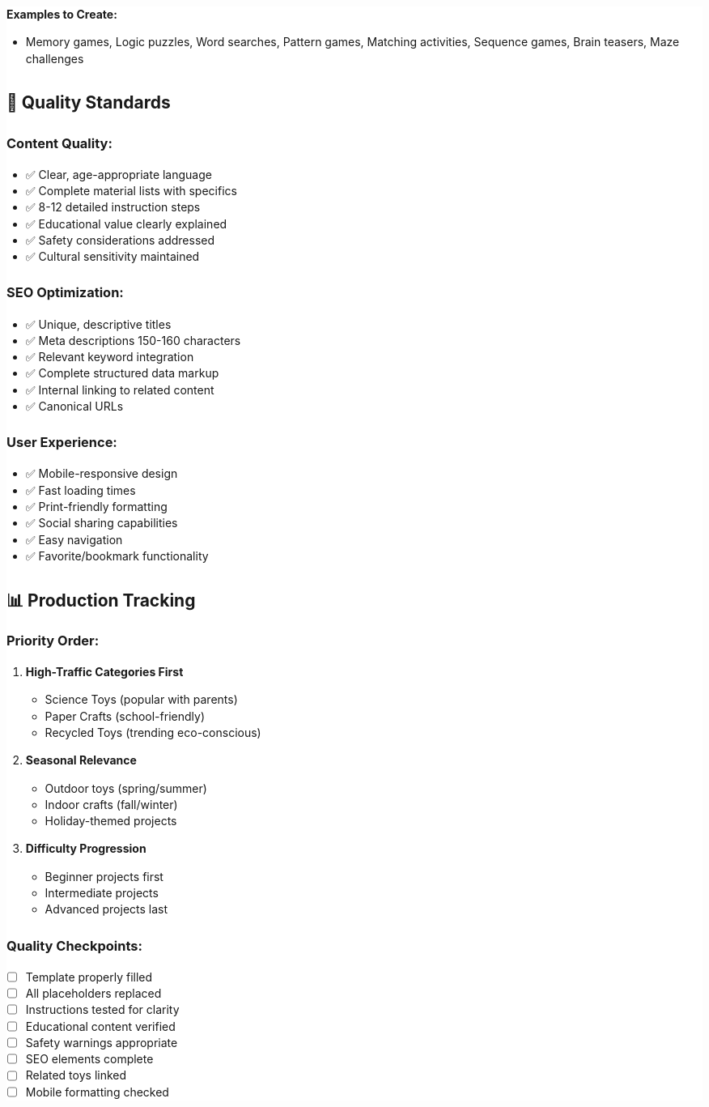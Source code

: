 **Examples to Create:**
- Memory games, Logic puzzles, Word searches, Pattern games, Matching activities, Sequence games, Brain teasers, Maze challenges

## 🎯 Quality Standards

### Content Quality:
- ✅ Clear, age-appropriate language
- ✅ Complete material lists with specifics
- ✅ 8-12 detailed instruction steps
- ✅ Educational value clearly explained
- ✅ Safety considerations addressed
- ✅ Cultural sensitivity maintained

### SEO Optimization:
- ✅ Unique, descriptive titles
- ✅ Meta descriptions 150-160 characters
- ✅ Relevant keyword integration
- ✅ Complete structured data markup
- ✅ Internal linking to related content
- ✅ Canonical URLs

### User Experience:
- ✅ Mobile-responsive design
- ✅ Fast loading times
- ✅ Print-friendly formatting
- ✅ Social sharing capabilities
- ✅ Easy navigation
- ✅ Favorite/bookmark functionality

## 📊 Production Tracking

### Priority Order:
1. **High-Traffic Categories First**
   - Science Toys (popular with parents)
   - Paper Crafts (school-friendly)
   - Recycled Toys (trending eco-conscious)

2. **Seasonal Relevance**
   - Outdoor toys (spring/summer)
   - Indoor crafts (fall/winter)
   - Holiday-themed projects

3. **Difficulty Progression**
   - Beginner projects first
   - Intermediate projects
   - Advanced projects last

### Quality Checkpoints:
- [ ] Template properly filled
- [ ] All placeholders replaced
- [ ] Instructions tested for clarity
- [ ] Educational content verified
- [ ] Safety warnings appropriate
- [ ] SEO elements complete
- [ ] Related toys linked
- [ ] Mobile formatting checked
